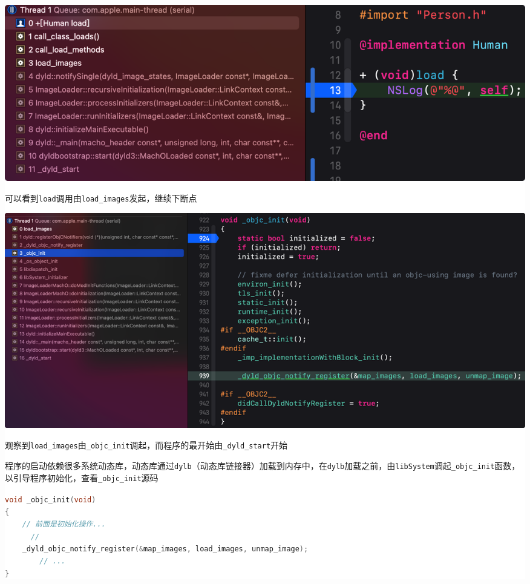 ![load.jpg](../../.Assets/runtime/load.jpg)

可以看到`load`调用由`load_images`发起，继续下断点

![objc_init.jpg](../../.Assets/runtime/objc_init.jpg)

观察到`load_images`由`_objc_init`调起，而程序的最开始由`_dyld_start`开始

程序的启动依赖很多系统动态库，动态库通过`dylb`（动态库链接器）加载到内存中，在`dylb`加载之前，由`libSystem`调起`_objc_init`函数，以引导程序初始化，查看`_objc_init`源码

```c
void _objc_init(void)
{
    // 前面是初始化操作...
	  //
    _dyld_objc_notify_register(&map_images, load_images, unmap_image);
		// ...
}
```
